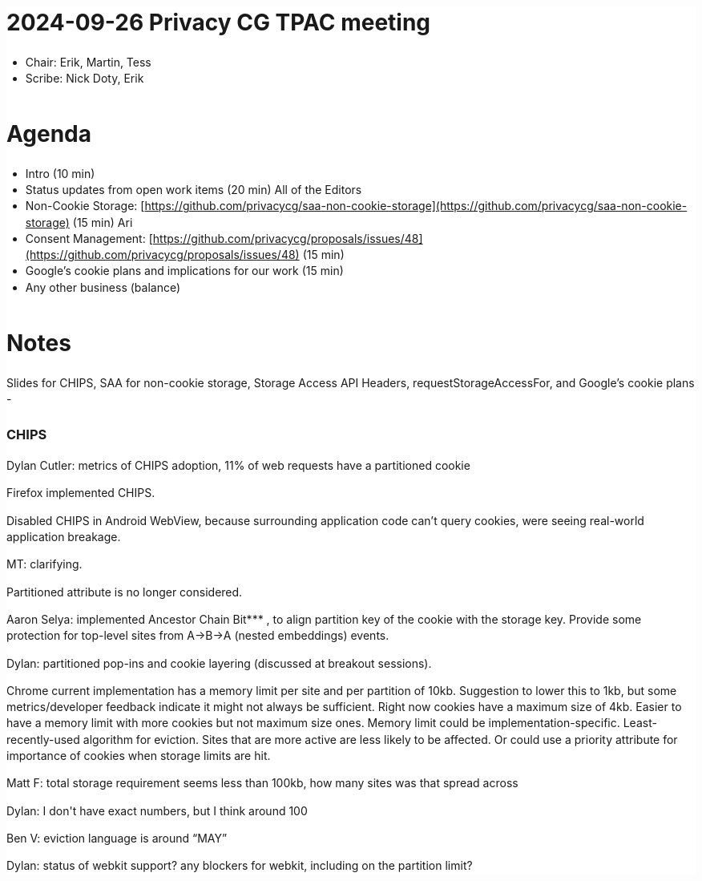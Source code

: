 # 2024-09-26 Privacy CG TPAC meeting
* Chair: Erik, Martin, Tess
* Scribe: Nick Doty, Erik


# Agenda
* Intro (10 min)
* Status updates from open work items (20 min) All of the Editors
* Non-Cookie Storage: [https://github.com/privacycg/saa-non-cookie-storage](https://github.com/privacycg/saa-non-cookie-storage) (15 min) Ari
* Consent Management: [https://github.com/privacycg/proposals/issues/48](https://github.com/privacycg/proposals/issues/48)  (15 min)
* Google’s cookie plans and implications for our work (15 min)
* Any other business (balance)


# Notes

Slides for CHIPS, SAA for non-cookie storage, Storage Access API Headers, requestStorageAccessFor, and Google’s cookie plans - 


### CHIPS

Dylan Cutler: metrics of CHIPS adoption, 11% of web requests have a partitioned cookie

Firefox  implemented CHIPS.

Disabled CHIPS in Android WebView, because surrounding application code can’t query cookies, were seeing real-world application breakage.

MT: clarifying.

Partitioned attribute is no longer considered.

Aaron Selya: implemented Ancestor Chain Bit*** , to align partition key of the cookie with the storage key. Provide some protection for top-level sites from A→B→A (nested embeddings) events.

Dylan: partitioned pop-ins and cookie layering (discussed at breakout sessions).

Chrome current implementation has a memory limit per site and per partition of 10kb. Suggestion to lower this to 1kb, but some metrics/developer feedback indicate it might not always be sufficient. Right now cookies have a maximum size of 4kb. Easier to have a memory limit with more cookies but not maximum size ones. Memory limit could be implementation-specific. Least-recently-used algorithm for eviction. Sites that are more active are less likely to be affected. Or could use a priority attribute for importance of cookies when storage limits are hit.

Matt F: total storage requirement seems less than 100kb, how many sites was that spread across

Dylan: I don't have exact numbers, but I think around 100

Ben V: eviction language is around “MAY”

Dylan: status of webkit support? any blockers for webkit, including on the partition limit?
